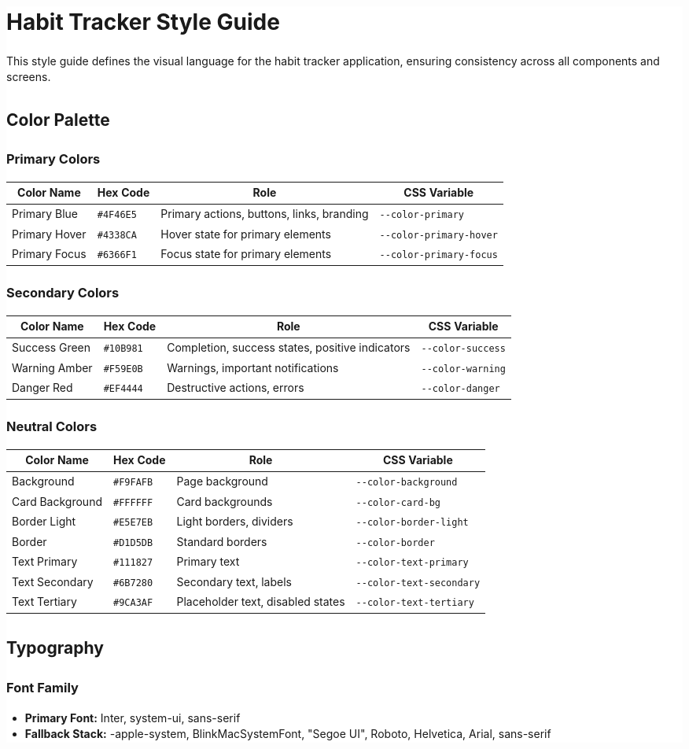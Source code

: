 # Habit Tracker Style Guide

This style guide defines the visual language for the habit tracker application, ensuring consistency across all components and screens.

## Color Palette

### Primary Colors

| Color Name      | Hex Code  | Role                                      | CSS Variable              |
|-----------------|-----------|-------------------------------------------|---------------------------|
| Primary Blue    | `#4F46E5` | Primary actions, buttons, links, branding | `--color-primary`         |
| Primary Hover   | `#4338CA` | Hover state for primary elements          | `--color-primary-hover`   |
| Primary Focus   | `#6366F1` | Focus state for primary elements          | `--color-primary-focus`   |

### Secondary Colors

| Color Name      | Hex Code  | Role                                      | CSS Variable              |
|-----------------|-----------|-------------------------------------------|---------------------------|
| Success Green   | `#10B981` | Completion, success states, positive indicators | `--color-success`    |
| Warning Amber   | `#F59E0B` | Warnings, important notifications         | `--color-warning`         |
| Danger Red      | `#EF4444` | Destructive actions, errors               | `--color-danger`          |

### Neutral Colors

| Color Name      | Hex Code  | Role                                      | CSS Variable              |
|-----------------|-----------|-------------------------------------------|---------------------------|
| Background      | `#F9FAFB` | Page background                           | `--color-background`      |
| Card Background | `#FFFFFF` | Card backgrounds                          | `--color-card-bg`         |
| Border Light    | `#E5E7EB` | Light borders, dividers                   | `--color-border-light`    |
| Border          | `#D1D5DB` | Standard borders                          | `--color-border`          |
| Text Primary    | `#111827` | Primary text                              | `--color-text-primary`    |
| Text Secondary  | `#6B7280` | Secondary text, labels                    | `--color-text-secondary`  |
| Text Tertiary   | `#9CA3AF` | Placeholder text, disabled states         | `--color-text-tertiary`   |

## Typography

### Font Family

- **Primary Font:** Inter, system-ui, sans-serif
- **Fallback Stack:** -apple-system, BlinkMacSystemFont, "Segoe UI", Roboto, Helvetica, Arial, sans-serif
